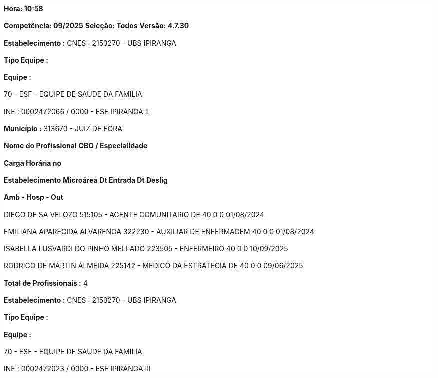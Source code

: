 

**Hora: 10:58**



**Competência: 09/2025** **Seleção: Todos** **Versão: 4.7.30**


**Estabelecimento :** CNES : 2153270 - UBS IPIRANGA



**Tipo Equipe :**


**Equipe :**



70 - ESF - EQUIPE DE SAUDE DA FAMILIA


INE : 0002472066  /  0000 - ESF IPIRANGA II



**Município :** 313670 - JUIZ DE FORA


**Nome do Profissional** **CBO / Especialidade**



**Carga Horária no**

**Estabelecimento** **Microárea** **Dt Entrada Dt Deslig**


**Amb - Hosp - Out**



DIEGO DE SA VELOZO 515105 - AGENTE COMUNITARIO DE 40 0 0 01/08/2024


EMILIANA APARECIDA ALVARENGA 322230 - AUXILIAR DE ENFERMAGEM 40 0 0 01/08/2024


ISABELLA LUSVARDI DO PINHO MELLADO 223505 - ENFERMEIRO 40 0 0 10/09/2025


RODRIGO DE MARTIN ALMEIDA 225142 - MEDICO DA ESTRATEGIA DE 40 0 0 09/06/2025


**Total de Profissionais :** 4


**Estabelecimento :** CNES : 2153270 - UBS IPIRANGA



**Tipo Equipe :**


**Equipe :**



70 - ESF - EQUIPE DE SAUDE DA FAMILIA


INE : 0002472023  /  0000 - ESF IPIRANGA III
